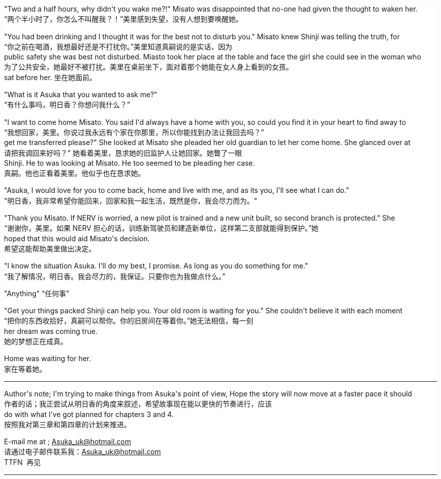 "Two and a half hours, why didn't you wake me?!" Misato was disappointed that no-one had given the thought to waken her.  
“两个半小时了，你怎么不叫醒我？！”美里感到失望，没有人想到要唤醒她。  
  
"You had been drinking and I thought it was for the best not to disturb you." Misato knew Shinji was telling the truth, for  
“你之前在喝酒，我想最好还是不打扰你。”美里知道真嗣说的是实话，因为  
public safety she was best not disturbed. Miasto took her place at the table and face the girl she could see in the woman who  
为了公共安全，她最好不被打扰。美里在桌前坐下，面对着那个她能在女人身上看到的女孩。  
sat before her. 坐在她面前。  
  
"What is it Asuka that you wanted to ask me?"  
“有什么事吗，明日香？你想问我什么？”  
  
"I want to come home Misato. You said I'd always have a home with you, so could you find it in your heart to find away to  
“我想回家，美里。你说过我永远有个家在你那里，所以你能找到办法让我回去吗？”  
get me transferred please?" She looked at Misato she pleaded her old guardian to let her come home. She glanced over at  
请把我调回来好吗？" 她看着美里，恳求她的旧监护人让她回家。她瞥了一眼  
Shinji. He to was looking at Misato. He too seemed to be pleading her case.  
真嗣。他也正看着美里。他似乎也在恳求她。  
  
"Asuka, I would love for you to come back, home and live with me, and as its you, I'll see what I can do."  
"明日香，我非常希望你能回来，回家和我一起生活，既然是你，我会尽力而为。"  
  
"Thank you Misato. If NERV is worried, a new pilot is trained and a new unit built, so second branch is protected." She  
“谢谢你，美里。如果 NERV 担心的话，训练新驾驶员和建造新单位，这样第二支部就能得到保护。”她  
hoped that this would aid Misato's decision.  
希望这能帮助美里做出决定。  
  
"I know the situation Asuka. I'll do my best, I promise. As long as you do something for me."  
“我了解情况，明日香。我会尽力的，我保证。只要你也为我做点什么。”  
  
"Anything" “任何事”  
  
"Get your things packed Shinji can help you. Your old room is waiting for you." She couldn't believe it with each moment  
“把你的东西收拾好，真嗣可以帮你。你的旧房间在等着你。”她无法相信，每一刻  
her dream was coming true.  
她的梦想正在成真。  
  
Home was waiting for her.  
家在等着她。  
  
**************************************************************************************  
Author's note; I'm trying to make things from Asuka's point of view, Hope the story will now move at a faster pace it should  
作者的话；我正尝试从明日香的角度来叙述，希望故事现在能以更快的节奏进行，应该  
do with what I've got planned for chapters 3 and 4.  
按照我对第三章和第四章的计划来推进。  
  
E-mail me at ; Asuka_uk@hotmail.com  
请通过电子邮件联系我：Asuka_uk@hotmail.com  
TTFN  再见

---